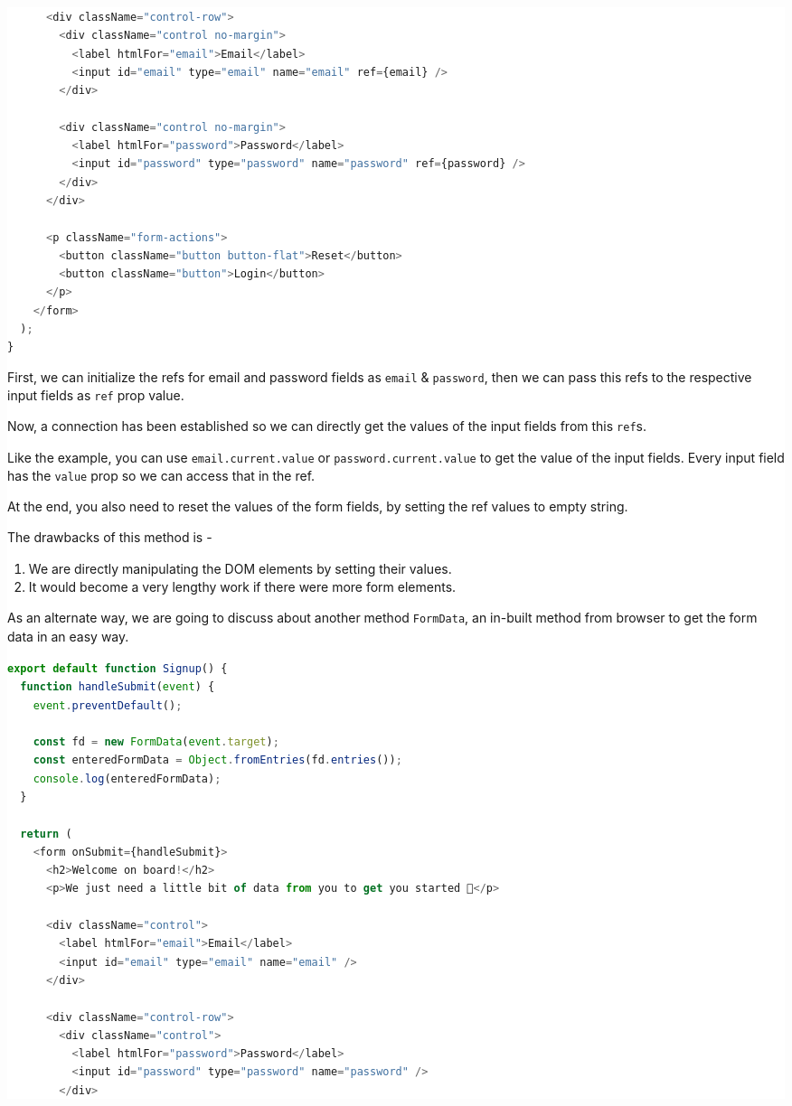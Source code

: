 ```js
      <div className="control-row">
        <div className="control no-margin">
          <label htmlFor="email">Email</label>
          <input id="email" type="email" name="email" ref={email} />
        </div>

        <div className="control no-margin">
          <label htmlFor="password">Password</label>
          <input id="password" type="password" name="password" ref={password} />
        </div>
      </div>

      <p className="form-actions">
        <button className="button button-flat">Reset</button>
        <button className="button">Login</button>
      </p>
    </form>
  );
}
```

First, we can initialize the refs for email and password fields as `email` & `password`, then we can pass this refs to the respective input fields as `ref` prop value.

Now, a connection has been established so we can directly get the values of the input fields from this `ref`s.

Like the example, you can use `email.current.value` or `password.current.value` to get the value of the input fields. Every input field has the `value` prop so we can access that in the ref.

At the end, you also need to reset the values of the form fields, by setting the ref values to empty string.

The drawbacks of this method is -

1. We are directly manipulating the DOM elements by setting their values.
2. It would become a very lengthy work if there were more form elements.

As an alternate way, we are going to discuss about another method `FormData`, an in-built method from browser to get the form data in an easy way.

```js
export default function Signup() {
  function handleSubmit(event) {
    event.preventDefault();

    const fd = new FormData(event.target);
    const enteredFormData = Object.fromEntries(fd.entries());
    console.log(enteredFormData);
  }

  return (
    <form onSubmit={handleSubmit}>
      <h2>Welcome on board!</h2>
      <p>We just need a little bit of data from you to get you started 🚀</p>

      <div className="control">
        <label htmlFor="email">Email</label>
        <input id="email" type="email" name="email" />
      </div>

      <div className="control-row">
        <div className="control">
          <label htmlFor="password">Password</label>
          <input id="password" type="password" name="password" />
        </div>

```